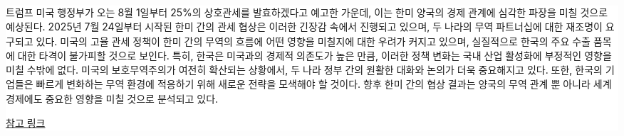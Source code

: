 트럼프 미국 행정부가 오는 8월 1일부터 25%의 상호관세를 발효하겠다고 예고한 가운데, 이는 한미 양국의 경제 관계에 심각한 파장을 미칠 것으로 예상된다. 2025년 7월 24일부터 시작된 한미 간의 관세 협상은 이러한 긴장감 속에서 진행되고 있으며, 두 나라의 무역 파트너십에 대한 재조명이 요구되고 있다. 미국의 고율 관세 정책이 한미 간의 무역의 흐름에 어떤 영향을 미칠지에 대한 우려가 커지고 있으며, 실질적으로 한국의 주요 수출 품목에 대한 타격이 불가피할 것으로 보인다. 특히, 한국은 미국과의 경제적 의존도가 높은 만큼, 이러한 정책 변화는 국내 산업 활성화에 부정적인 영향을 미칠 수밖에 없다. 미국의 보호무역주의가 여전히 확산되는 상황에서, 두 나라 정부 간의 원활한 대화와 논의가 더욱 중요해지고 있다. 또한, 한국의 기업들은 빠르게 변화하는 무역 환경에 적응하기 위해 새로운 전략을 모색해야 할 것이다. 향후 한미 간의 협상 결과는 양국의 무역 관계 뿐 아니라 세계 경제에도 중요한 영향을 미칠 것으로 분석되고 있다.

[참고 링크](https://www.asiae.co.kr/article/2025072615363656960)
